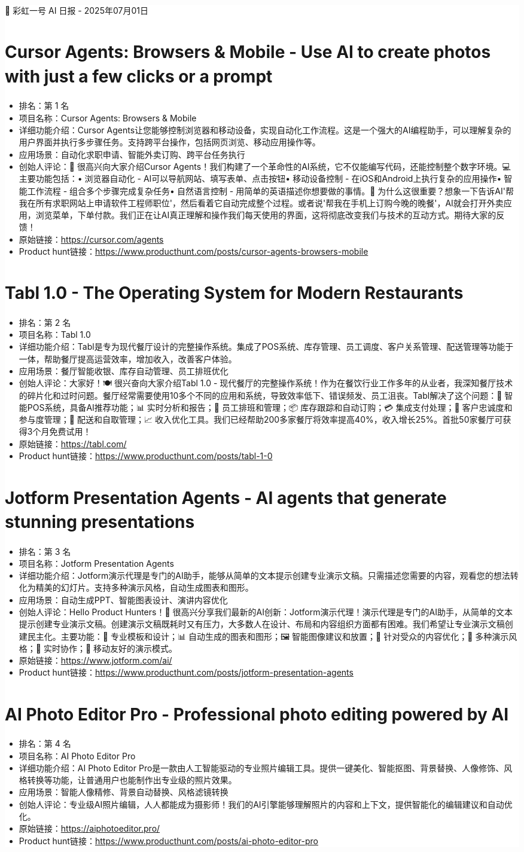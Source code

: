 🌈 彩虹一号 AI 日报 - 2025年07月01日

# Cursor Agents: Browsers & Mobile - Use AI to create photos with just a few clicks or a prompt
- 排名：第 1 名
- 项目名称：Cursor Agents: Browsers & Mobile
- 详细功能介绍：Cursor Agents让您能够控制浏览器和移动设备，实现自动化工作流程。这是一个强大的AI编程助手，可以理解复杂的用户界面并执行多步骤任务。支持跨平台操作，包括网页浏览、移动应用操作等。
- 应用场景：自动化求职申请、智能外卖订购、跨平台任务执行
- 创始人评论：🎉 很高兴向大家介绍Cursor Agents！我们构建了一个革命性的AI系统，它不仅能编写代码，还能控制整个数字环境。💻 主要功能包括：• 浏览器自动化 - AI可以导航网站、填写表单、点击按钮• 移动设备控制 - 在iOS和Android上执行复杂的应用操作• 智能工作流程 - 组合多个步骤完成复杂任务• 自然语言控制 - 用简单的英语描述你想要做的事情。🚀 为什么这很重要？想象一下告诉AI'帮我在所有求职网站上申请软件工程师职位'，然后看着它自动完成整个过程。或者说'帮我在手机上订购今晚的晚餐'，AI就会打开外卖应用，浏览菜单，下单付款。我们正在让AI真正理解和操作我们每天使用的界面，这将彻底改变我们与技术的互动方式。期待大家的反馈！
- 原始链接：https://cursor.com/agents
- Product hunt链接：https://www.producthunt.com/posts/cursor-agents-browsers-mobile

# Tabl 1.0 - The Operating System for Modern Restaurants
- 排名：第 2 名
- 项目名称：Tabl 1.0
- 详细功能介绍：Tabl是专为现代餐厅设计的完整操作系统。集成了POS系统、库存管理、员工调度、客户关系管理、配送管理等功能于一体，帮助餐厅提高运营效率，增加收入，改善客户体验。
- 应用场景：餐厅智能收银、库存自动管理、员工排班优化
- 创始人评论：大家好！🍽️ 很兴奋向大家介绍Tabl 1.0 - 现代餐厅的完整操作系统！作为在餐饮行业工作多年的从业者，我深知餐厅技术的碎片化和过时问题。餐厅经常需要使用10多个不同的应用和系统，导致效率低下、错误频发、员工沮丧。Tabl解决了这个问题：🏪 智能POS系统，具备AI推荐功能；📊 实时分析和报告；👥 员工排班和管理；📦 库存跟踪和自动订购；💳 集成支付处理；📱 客户忠诚度和参与度管理；🚚 配送和自取管理；📈 收入优化工具。我们已经帮助200多家餐厅将效率提高40%，收入增长25%。首批50家餐厅可获得3个月免费试用！
- 原始链接：https://tabl.com/
- Product hunt链接：https://www.producthunt.com/posts/tabl-1-0

# Jotform Presentation Agents - AI agents that generate stunning presentations
- 排名：第 3 名
- 项目名称：Jotform Presentation Agents
- 详细功能介绍：Jotform演示代理是专门的AI助手，能够从简单的文本提示创建专业演示文稿。只需描述您需要的内容，观看您的想法转化为精美的幻灯片。支持多种演示风格，自动生成图表和图形。
- 应用场景：自动生成PPT、智能图表设计、演讲内容优化
- 创始人评论：Hello Product Hunters！🎤 很高兴分享我们最新的AI创新：Jotform演示代理！演示代理是专门的AI助手，从简单的文本提示创建专业演示文稿。创建演示文稿既耗时又有压力，大多数人在设计、布局和内容组织方面都有困难。我们希望让专业演示文稿创建民主化。主要功能：🎨 专业模板和设计；📊 自动生成的图表和图形；🖼️ 智能图像建议和放置；📝 针对受众的内容优化；🎯 多种演示风格；🔄 实时协作；📱 移动友好的演示模式。
- 原始链接：https://www.jotform.com/ai/
- Product hunt链接：https://www.producthunt.com/posts/jotform-presentation-agents

# AI Photo Editor Pro - Professional photo editing powered by AI
- 排名：第 4 名
- 项目名称：AI Photo Editor Pro
- 详细功能介绍：AI Photo Editor Pro是一款由人工智能驱动的专业照片编辑工具。提供一键美化、智能抠图、背景替换、人像修饰、风格转换等功能，让普通用户也能制作出专业级的照片效果。
- 应用场景：智能人像精修、背景自动替换、风格滤镜转换
- 创始人评论：专业级AI照片编辑，人人都能成为摄影师！我们的AI引擎能够理解照片的内容和上下文，提供智能化的编辑建议和自动优化。
- 原始链接：https://aiphotoeditor.pro/
- Product hunt链接：https://www.producthunt.com/posts/ai-photo-editor-pro
